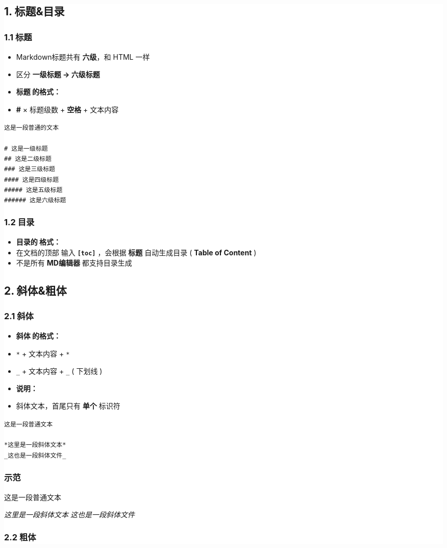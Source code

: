 ## 1\. 标题&目录

### 1.1 标题

-   Markdown标题共有 **六级**，和 HTML 一样
-   区分 **一级标题 → 六级标题**
-   **标题 的格式：**

-   **#** × 标题级数 + **空格** + 文本内容

```
这是一段普通的文本

# 这是一级标题
## 这是二级标题
### 这是三级标题
#### 这是四级标题
##### 这是五级标题
###### 这是六级标题
```

### 1.2 目录

-   **目录的 格式：**
-   在文档的顶部 输入 **`[toc]`** ，会根据 **标题** 自动生成目录 ( **Table of Content** )
-   不是所有 **MD编辑器** 都支持目录生成

## 2\. 斜体&粗体

### 2.1 斜体

-   **斜体 的格式：**
-   `*` + 文本内容 + `*`
-   `_` + 文本内容 + `_` ( 下划线 )
-   **说明：**

-   斜体文本，首尾只有 **单个** 标识符

```
这是一段普通文本

*这里是一段斜体文本*
_这也是一段斜体文件_
```

### 示范

这是一段普通文本

_这里是一段斜体文本_ _这也是一段斜体文件_

### 2.2 粗体


[度娘]: http://www.baidu.com 
[知乎]: https://www.zhihu.com
[^1]: 周树人
[^2]: 绍兴人